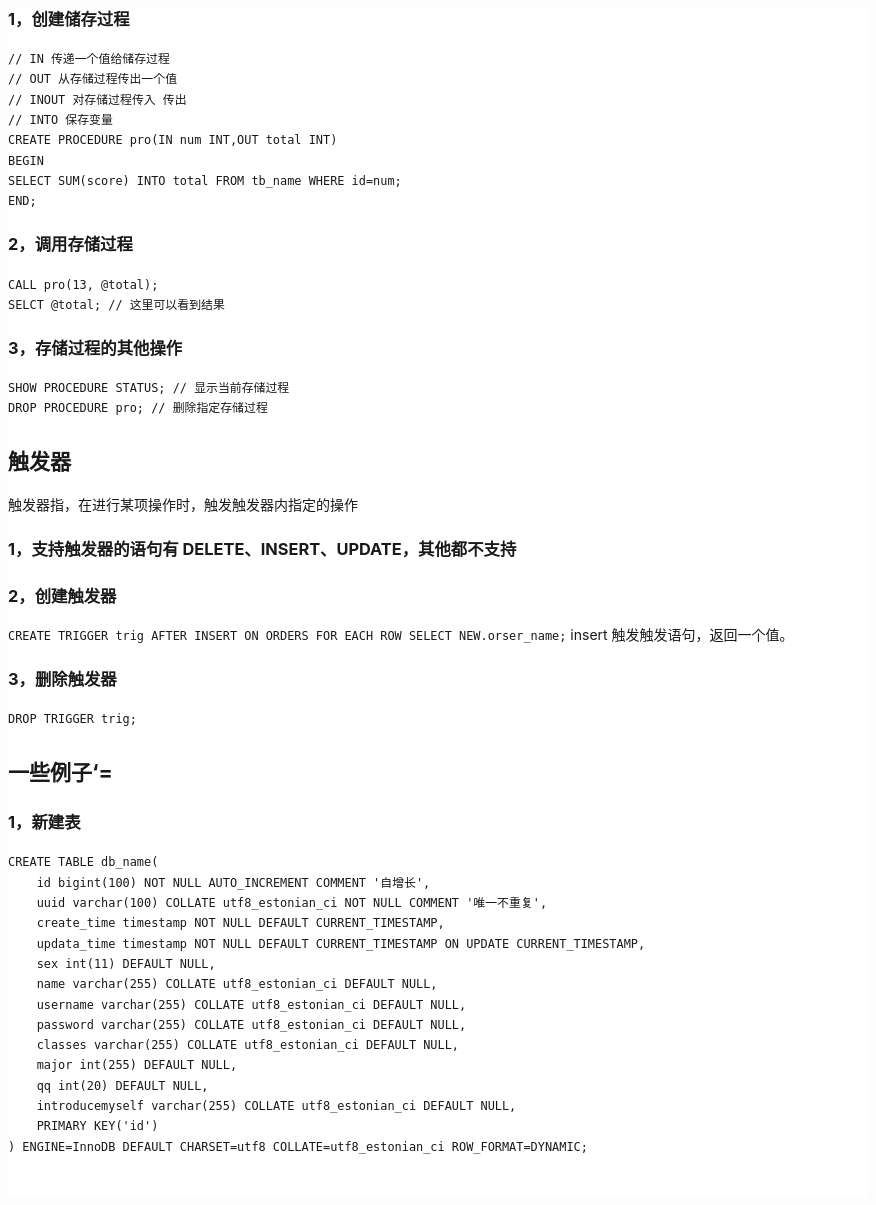 ### 1，创建储存过程

```
// IN 传递一个值给储存过程
// OUT 从存储过程传出一个值
// INOUT 对存储过程传入 传出
// INTO 保存变量
CREATE PROCEDURE pro(IN num INT,OUT total INT)
BEGIN
SELECT SUM(score) INTO total FROM tb_name WHERE id=num;
END;
```

### 2，调用存储过程

```
CALL pro(13, @total);
SELCT @total; // 这里可以看到结果
```

### 3，存储过程的其他操作

```
SHOW PROCEDURE STATUS; // 显示当前存储过程
DROP PROCEDURE pro; // 删除指定存储过程
```

## 触发器

触发器指，在进行某项操作时，触发触发器内指定的操作

### 1，支持触发器的语句有 DELETE、INSERT、UPDATE，其他都不支持

### 2，创建触发器

`CREATE TRIGGER trig AFTER INSERT ON ORDERS FOR EACH ROW SELECT NEW.orser_name;`
insert 触发触发语句，返回一个值。

### 3，删除触发器

`DROP TRIGGER trig;`

## 一些例子‘=

### 1，新建表

```
CREATE TABLE db_name(
    id bigint(100) NOT NULL AUTO_INCREMENT COMMENT '自增长',
    uuid varchar(100) COLLATE utf8_estonian_ci NOT NULL COMMENT '唯一不重复',
    create_time timestamp NOT NULL DEFAULT CURRENT_TIMESTAMP,
    updata_time timestamp NOT NULL DEFAULT CURRENT_TIMESTAMP ON UPDATE CURRENT_TIMESTAMP,
    sex int(11) DEFAULT NULL,
    name varchar(255) COLLATE utf8_estonian_ci DEFAULT NULL,
    username varchar(255) COLLATE utf8_estonian_ci DEFAULT NULL,
    password varchar(255) COLLATE utf8_estonian_ci DEFAULT NULL,
    classes varchar(255) COLLATE utf8_estonian_ci DEFAULT NULL,
    major int(255) DEFAULT NULL,
    qq int(20) DEFAULT NULL,
    introducemyself varchar(255) COLLATE utf8_estonian_ci DEFAULT NULL,
    PRIMARY KEY('id')
) ENGINE=InnoDB DEFAULT CHARSET=utf8 COLLATE=utf8_estonian_ci ROW_FORMAT=DYNAMIC;



```